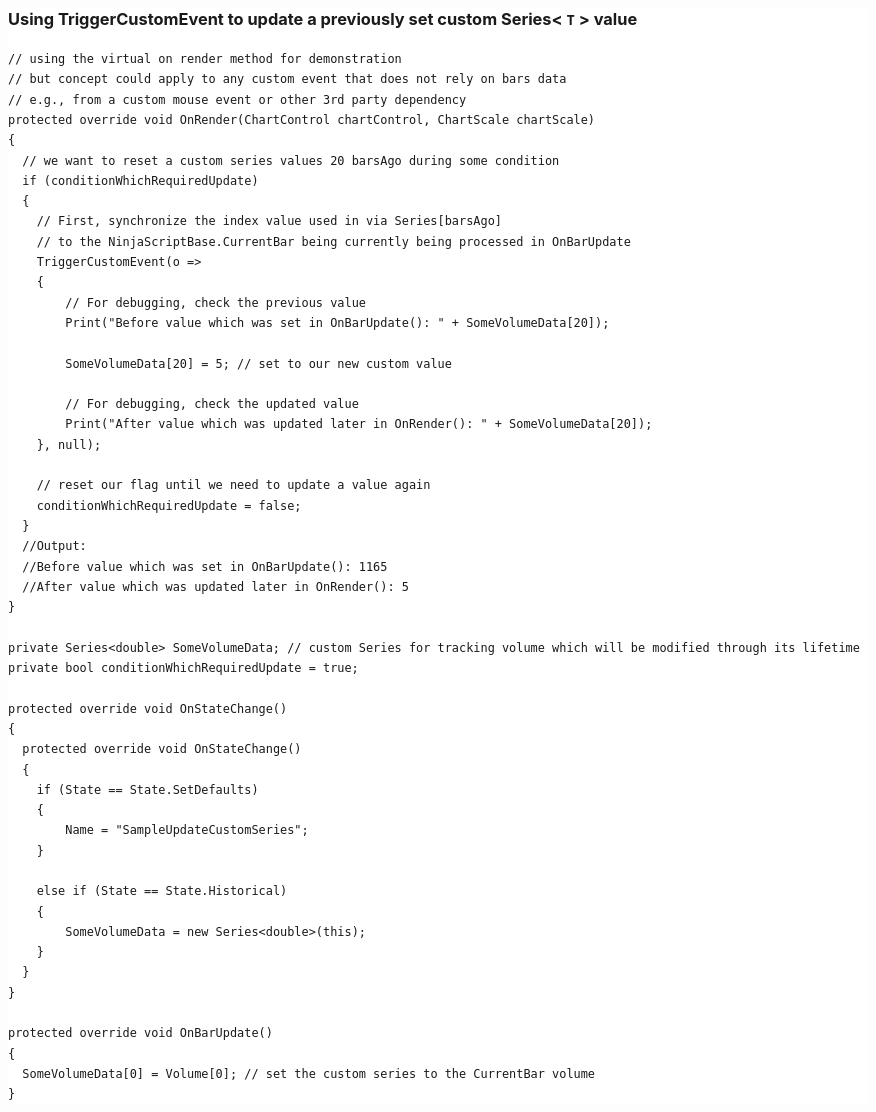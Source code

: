 
### Using TriggerCustomEvent to update a previously set custom Series< `T` \> value

```jsx-150469391 csharp
// using the virtual on render method for demonstration
// but concept could apply to any custom event that does not rely on bars data
// e.g., from a custom mouse event or other 3rd party dependency
protected override void OnRender(ChartControl chartControl, ChartScale chartScale)
{
  // we want to reset a custom series values 20 barsAgo during some condition
  if (conditionWhichRequiredUpdate)
  {
    // First, synchronize the index value used in via Series[barsAgo]
    // to the NinjaScriptBase.CurrentBar being currently being processed in OnBarUpdate
    TriggerCustomEvent(o =>
    {
        // For debugging, check the previous value
        Print("Before value which was set in OnBarUpdate(): " + SomeVolumeData[20]);

        SomeVolumeData[20] = 5; // set to our new custom value

        // For debugging, check the updated value
        Print("After value which was updated later in OnRender(): " + SomeVolumeData[20]);
    }, null);

    // reset our flag until we need to update a value again
    conditionWhichRequiredUpdate = false;
  }
  //Output:
  //Before value which was set in OnBarUpdate(): 1165
  //After value which was updated later in OnRender(): 5
}

private Series<double> SomeVolumeData; // custom Series for tracking volume which will be modified through its lifetime
private bool conditionWhichRequiredUpdate = true;

protected override void OnStateChange()
{
  protected override void OnStateChange()
  {
    if (State == State.SetDefaults)
    {
        Name = "SampleUpdateCustomSeries";
    }

    else if (State == State.Historical)
    {
        SomeVolumeData = new Series<double>(this);
    }
  }
}

protected override void OnBarUpdate()
{
  SomeVolumeData[0] = Volume[0]; // set the custom series to the CurrentBar volume
}

```